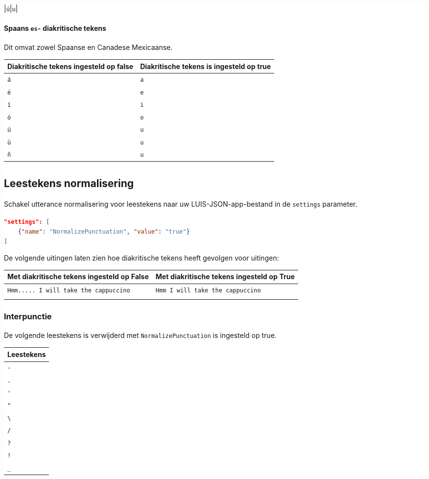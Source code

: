 |`ú`|`u`|

#### <a name="spanish-es--diacritics"></a>Spaans `es-` diakritische tekens

Dit omvat zowel Spaanse en Canadese Mexicaanse.

|Diakritische tekens ingesteld op false|Diakritische tekens is ingesteld op true|
|-|-|
|`á`|`a`|
|`é`|`e`|
|`í`|`i`| 
|`ó`|`o`| 
|`ú`|`u`|
|`ü`|`u`|
|`ñ`|`u`|


## <a name="punctuation-normalization"></a>Leestekens normalisering

Schakel utterance normalisering voor leestekens naar uw LUIS-JSON-app-bestand in de `settings` parameter.

```JSON
"settings": [
    {"name": "NormalizePunctuation", "value": "true"}
] 
```

De volgende uitingen laten zien hoe diakritische tekens heeft gevolgen voor uitingen:

|Met diakritische tekens ingesteld op False|Met diakritische tekens ingesteld op True|
|--|--|
|`Hmm..... I will take the cappuccino`|`Hmm I will take the cappuccino`|
|||

### <a name="punctuation-removed"></a>Interpunctie

De volgende leestekens is verwijderd met `NormalizePunctuation` is ingesteld op true.

|Leestekens|
|--|
|`-`| 
|`.`| 
|`'`|
|`"`|
|`\`|
|`/`|
|`?`|
|`!`|
|`_`|